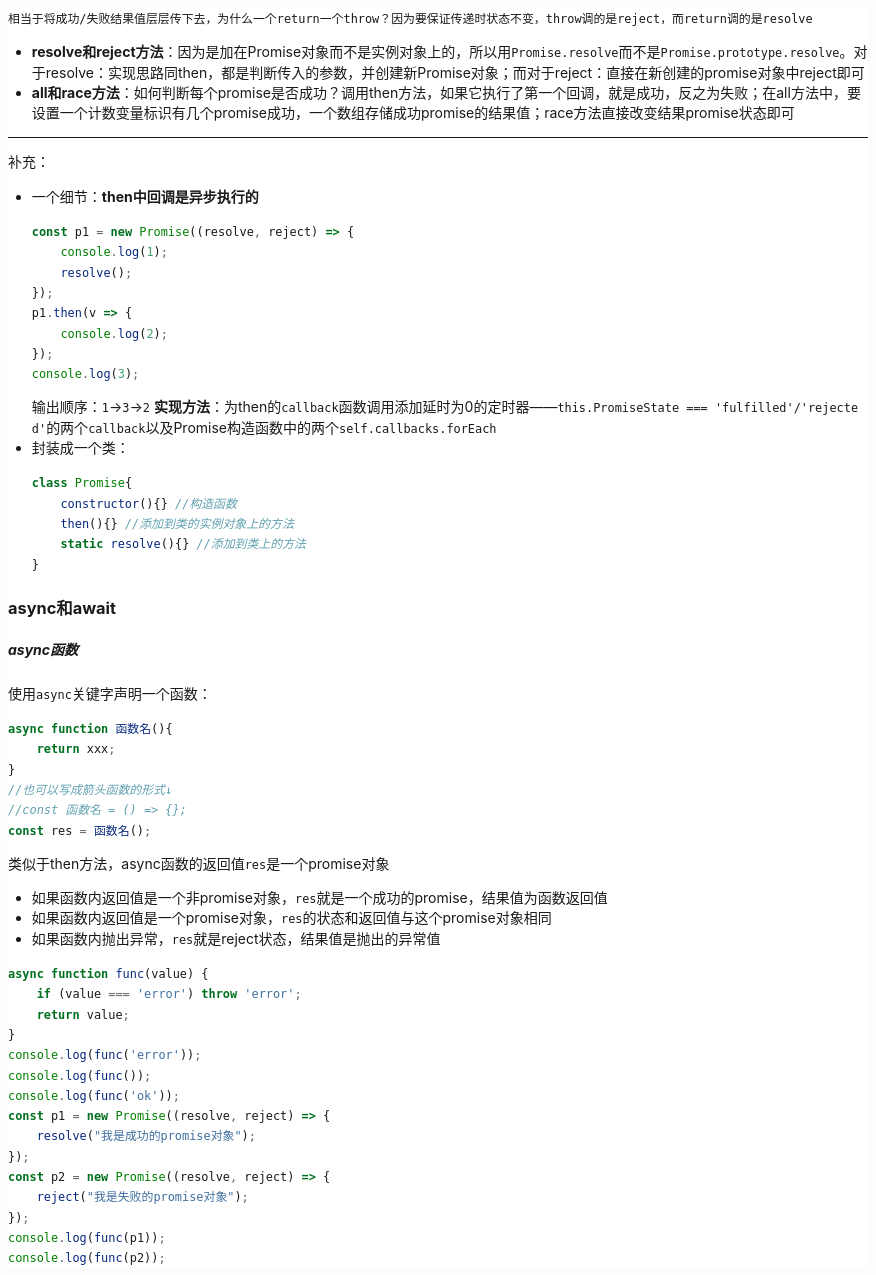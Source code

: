     相当于将成功/失败结果值层层传下去，为什么一个return一个throw？因为要保证传递时状态不变，throw调的是reject，而return调的是resolve
- **resolve和reject方法**：因为是加在Promise对象而不是实例对象上的，所以用`Promise.resolve`而不是`Promise.prototype.resolve`。对于resolve：实现思路同then，都是判断传入的参数，并创建新Promise对象；而对于reject：直接在新创建的promise对象中reject即可
- **all和race方法**：如何判断每个promise是否成功？调用then方法，如果它执行了第一个回调，就是成功，反之为失败；在all方法中，要设置一个计数变量标识有几个promise成功，一个数组存储成功promise的结果值；race方法直接改变结果promise状态即可

---

补充：
- 一个细节：**then中回调是异步执行的**
    ```js
    const p1 = new Promise((resolve, reject) => {
        console.log(1);
        resolve();
    });
    p1.then(v => {
        console.log(2);
    });
    console.log(3);
    ```
    输出顺序：`1`->`3`->`2`
    **实现方法**：为then的`callback`函数调用添加延时为0的定时器——`this.PromiseState === 'fulfilled'/'rejected'`的两个`callback`以及Promise构造函数中的两个`self.callbacks.forEach`
- 封装成一个类：
    ```js
    class Promise{
        constructor(){} //构造函数
        then(){} //添加到类的实例对象上的方法
        static resolve(){} //添加到类上的方法
    }
    ```
### async和await
##### async函数
使用`async`关键字声明一个函数：
```js
async function 函数名(){
    return xxx;
}
//也可以写成箭头函数的形式↓
//const 函数名 = () => {};
const res = 函数名();
```
类似于then方法，async函数的返回值`res`是一个promise对象
- 如果函数内返回值是一个非promise对象，`res`就是一个成功的promise，结果值为函数返回值
- 如果函数内返回值是一个promise对象，`res`的状态和返回值与这个promise对象相同
- 如果函数内抛出异常，`res`就是reject状态，结果值是抛出的异常值

```js
async function func(value) {
    if (value === 'error') throw 'error';
    return value;
}
console.log(func('error'));
console.log(func());
console.log(func('ok'));
const p1 = new Promise((resolve, reject) => {
    resolve("我是成功的promise对象");
});
const p2 = new Promise((resolve, reject) => {
    reject("我是失败的promise对象");
});
console.log(func(p1));
console.log(func(p2));
```